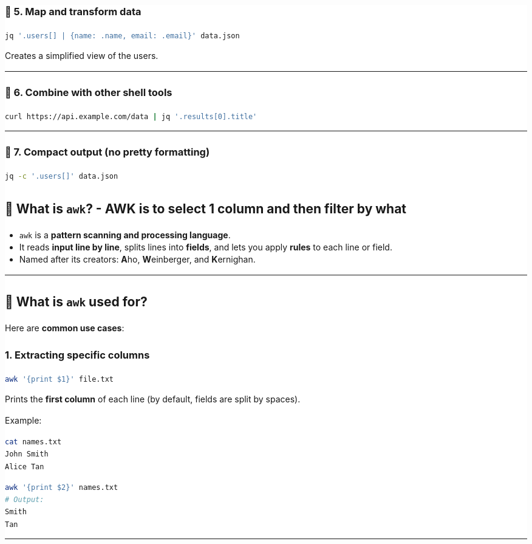 
### 🔹 5. **Map and transform data**
```bash
jq '.users[] | {name: .name, email: .email}' data.json
```
Creates a simplified view of the users.

---

### 🔹 6. **Combine with other shell tools**
```bash
curl https://api.example.com/data | jq '.results[0].title'
```

---

### 🔹 7. **Compact output (no pretty formatting)**
```bash
jq -c '.users[]' data.json
```



## 🧠 What is `awk`? - AWK is to select 1 column and then filter by what
- `awk` is a **pattern scanning and processing language**.
- It reads **input line by line**, splits lines into **fields**, and lets you apply **rules** to each line or field.
- Named after its creators: **A**ho, **W**einberger, and **K**ernighan.

---

## 🧰 What is `awk` used for?

Here are **common use cases**:

### 1. **Extracting specific columns**
```bash
awk '{print $1}' file.txt
```
Prints the **first column** of each line (by default, fields are split by spaces).

Example:
```bash
cat names.txt
John Smith
Alice Tan
```

```bash
awk '{print $2}' names.txt
# Output:
Smith
Tan
```

---